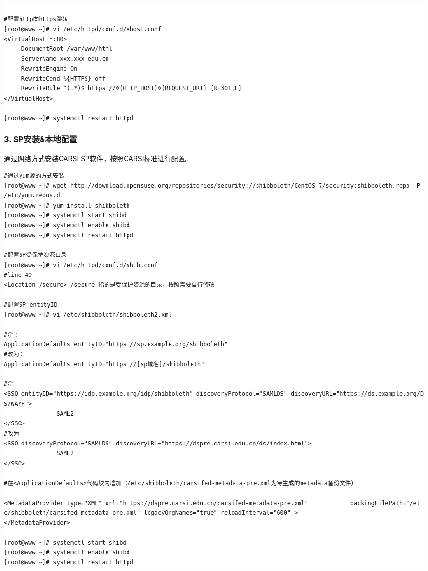 ```

#配置http向https跳转
[root@www ~]# vi /etc/httpd/conf.d/vhost.conf
<VirtualHost *:80>
     DocumentRoot /var/www/html
     ServerName xxx.xxx.edu.cn
     RewriteEngine On
     RewriteCond %{HTTPS} off
     RewriteRule ^(.*)$ https://%{HTTP_HOST}%{REQUEST_URI} [R=301,L]
</VirtualHost>

[root@www ~]# systemctl restart httpd
```



### 3. SP安装&本地配置

通过网络方式安装CARSI SP软件，按照CARSI标准进行配置。

```
#通过yum源的方式安装
[root@www ~]# wget http://download.opensuse.org/repositories/security://shibboleth/CentOS_7/security:shibboleth.repo -P /etc/yum.repos.d
[root@www ~]# yum install shibboleth
[root@www ~]# systemctl start shibd  
[root@www ~]# systemctl enable shibd
[root@www ~]# systemctl restart httpd

#配置SP受保护资源目录
[root@www ~]# vi /etc/httpd/conf.d/shib.conf
#line 49
<Location /secure> /secure 指的是受保护资源的目录，按照需要自行修改

#配置SP entityID
[root@www ~]# vi /etc/shibboleth/shibboleth2.xml

#将：
ApplicationDefaults entityID="https://sp.example.org/shibboleth"
#改为：
ApplicationDefaults entityID="https://[sp域名]/shibboleth"

#将
<SSO entityID="https://idp.example.org/idp/shibboleth" discoveryProtocol="SAMLDS" discoveryURL="https://ds.example.org/DS/WAYF">
               SAML2
</SSO>
#改为
<SSO discoveryProtocol="SAMLDS" discoveryURL="https://dspre.carsi.edu.cn/ds/index.html">
               SAML2
</SSO>

#在<ApplicationDefaults>代码块内增加（/etc/shibboleth/carsifed-metadata-pre.xml为待生成的metadata备份文件）

<MetadataProvider type="XML" url="https://dspre.carsi.edu.cn/carsifed-metadata-pre.xml"            backingFilePath="/etc/shibboleth/carsifed-metadata-pre.xml" legacyOrgNames="true" reloadInterval="600" >
</MetadataProvider>

[root@www ~]# systemctl start shibd  
[root@www ~]# systemctl enable shibd
[root@www ~]# systemctl restart httpd
```
